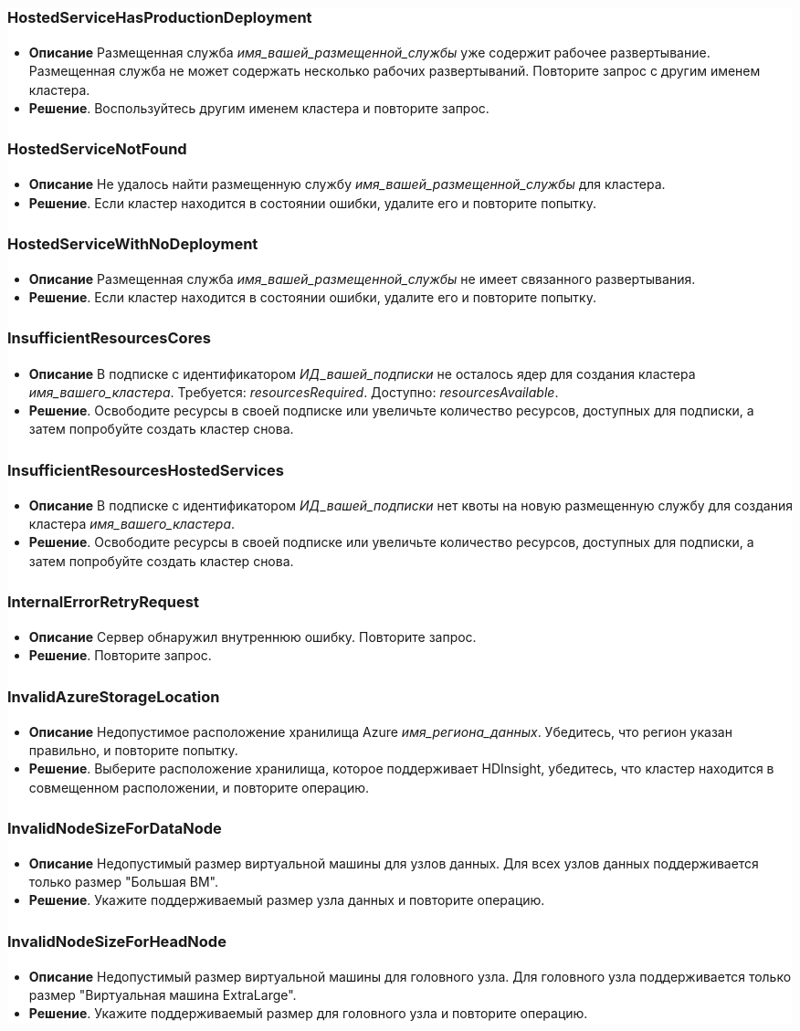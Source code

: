 ### <a id="HostedServiceHasProductionDeployment"></a>HostedServiceHasProductionDeployment
* **Описание** Размещенная служба *имя_вашей_размещенной_службы* уже содержит рабочее развертывание. Размещенная служба не может содержать несколько рабочих развертываний. Повторите запрос с другим именем кластера.
* **Решение**. Воспользуйтесь другим именем кластера и повторите запрос.

### <a id="HostedServiceNotFound"></a>HostedServiceNotFound
* **Описание** Не удалось найти размещенную службу *имя_вашей_размещенной_службы* для кластера.  
* **Решение**. Если кластер находится в состоянии ошибки, удалите его и повторите попытку.

### <a id="HostedServiceWithNoDeployment"></a>HostedServiceWithNoDeployment
* **Описание** Размещенная служба *имя_вашей_размещенной_службы* не имеет связанного развертывания.  
* **Решение**. Если кластер находится в состоянии ошибки, удалите его и повторите попытку.

### <a id="InsufficientResourcesCores"></a>InsufficientResourcesCores
* **Описание** В подписке с идентификатором *ИД_вашей_подписки* не осталось ядер для создания кластера *имя_вашего_кластера*. Требуется: *resourcesRequired*. Доступно: *resourcesAvailable*.  
* **Решение**. Освободите ресурсы в своей подписке или увеличьте количество ресурсов, доступных для подписки, а затем попробуйте создать кластер снова.

### <a id="InsufficientResourcesHostedServices"></a>InsufficientResourcesHostedServices
* **Описание** В подписке с идентификатором *ИД_вашей_подписки* нет квоты на новую размещенную службу для создания кластера *имя_вашего_кластера*.  
* **Решение**. Освободите ресурсы в своей подписке или увеличьте количество ресурсов, доступных для подписки, а затем попробуйте создать кластер снова.

### <a id="InternalErrorRetryRequest"></a>InternalErrorRetryRequest
* **Описание** Сервер обнаружил внутреннюю ошибку. Повторите запрос.  
* **Решение**. Повторите запрос.

### <a id="InvalidAzureStorageLocation"></a>InvalidAzureStorageLocation
* **Описание** Недопустимое расположение хранилища Azure *имя_региона_данных*. Убедитесь, что регион указан правильно, и повторите попытку.
* **Решение**. Выберите расположение хранилища, которое поддерживает HDInsight, убедитесь, что кластер находится в совмещенном расположении, и повторите операцию.

### <a id="InvalidNodeSizeForDataNode"></a>InvalidNodeSizeForDataNode
* **Описание** Недопустимый размер виртуальной машины для узлов данных. Для всех узлов данных поддерживается только размер "Большая ВМ".  
* **Решение**. Укажите поддерживаемый размер узла данных и повторите операцию.

### <a id="InvalidNodeSizeForHeadNode"></a>InvalidNodeSizeForHeadNode
* **Описание** Недопустимый размер виртуальной машины для головного узла. Для головного узла поддерживается только размер "Виртуальная машина ExtraLarge".  
* **Решение**. Укажите поддерживаемый размер для головного узла и повторите операцию.
